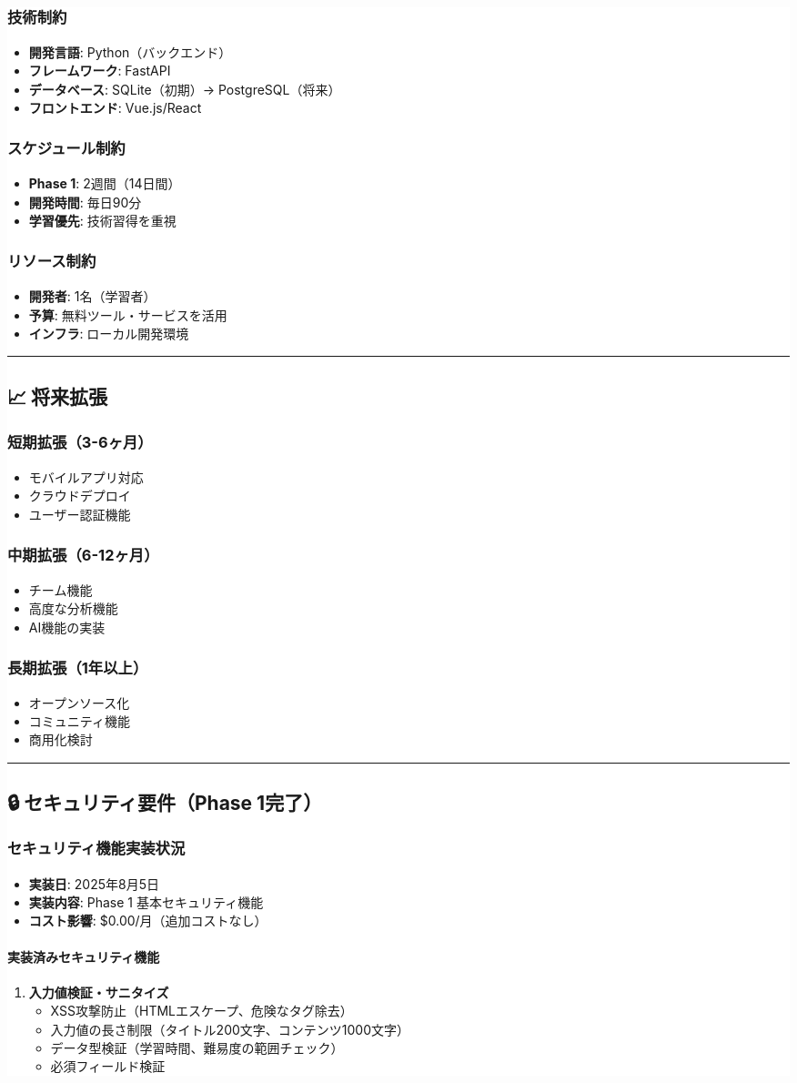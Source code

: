 ### 技術制約
- **開発言語**: Python（バックエンド）
- **フレームワーク**: FastAPI
- **データベース**: SQLite（初期）→ PostgreSQL（将来）
- **フロントエンド**: Vue.js/React

### スケジュール制約
- **Phase 1**: 2週間（14日間）
- **開発時間**: 毎日90分
- **学習優先**: 技術習得を重視

### リソース制約
- **開発者**: 1名（学習者）
- **予算**: 無料ツール・サービスを活用
- **インフラ**: ローカル開発環境

---

## 📈 将来拡張

### 短期拡張（3-6ヶ月）
- モバイルアプリ対応
- クラウドデプロイ
- ユーザー認証機能

### 中期拡張（6-12ヶ月）
- チーム機能
- 高度な分析機能
- AI機能の実装

### 長期拡張（1年以上）
- オープンソース化
- コミュニティ機能
- 商用化検討

---

## 🔒 セキュリティ要件（Phase 1完了）

### セキュリティ機能実装状況
- **実装日**: 2025年8月5日
- **実装内容**: Phase 1 基本セキュリティ機能
- **コスト影響**: $0.00/月（追加コストなし）

#### 実装済みセキュリティ機能
1. **入力値検証・サニタイズ**
   - XSS攻撃防止（HTMLエスケープ、危険なタグ除去）
   - 入力値の長さ制限（タイトル200文字、コンテンツ1000文字）
   - データ型検証（学習時間、難易度の範囲チェック）
   - 必須フィールド検証
